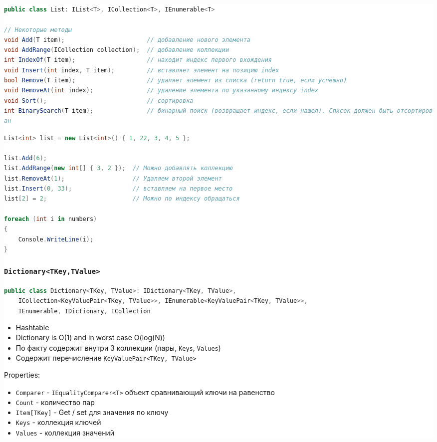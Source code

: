 ```cs
public class List: IList<T>, ICollection<T>, IEnumerable<T>

// Некоторые методы
void Add(T item);                       // добавление нового элемента
void AddRange(ICollection collection);  // добавление коллекции
int IndexOf(T item);                    // находит индекс первого вхождения
void Insert(int index, T item);         // вставляет элемент на позицию index
bool Remove(T item);                    // удаляет элемент из списка (return true, если успешно)
void RemoveAt(int index);               // удаление элемента по указанному индексу index
void Sort();                            // сортировка
int BinarySearch(T item);               // бинарный поиск (возвращает индекс, если нашел). Список должен быть отсортирован
```

<div style="page-break-after: always;"></div>

```cs
List<int> list = new List<int>() { 1, 22, 3, 4, 5 };

list.Add(6);
list.AddRange(new int[] { 3, 2 });  // Можно добавлять коллекцию
list.RemoveAt(1);                   // Удаляем второй элемент
list.Insert(0, 33);                 // вставляем на первое место
list[2] = 2;                        // Можно по индексу обращаться

foreach (int i in numbers)
{
    Console.WriteLine(i);
}
```

<div style="page-break-after: always;"></div>

### `Dictionary<TKey,TValue>`

```cs
public class Dictionary<TKey, TValue>: IDictionary<TKey, TValue>,
    ICollection<KeyValuePair<TKey, TValue>>, IEnumerable<KeyValuePair<TKey, TValue>>,
    IEnumerable, IDictionary, ICollection
```

- Hashtable
- Dictionary is O(1) and in worst case O(log(N))
- По факту содержит внутри 3 коллекции (пары, `Keys`, `Values`)
- Содержит перечисление `KeyValuePair<TKey, TValue>`

<div style="page-break-after: always;"></div>

Properties:

- `Comparer` - `IEqualityComparer<T>` объект сравнивающий ключи на равенство
- `Count` - количество пар
- `Item[TKey]` - Get / set для значения по ключу
- `Keys` - коллекция ключей
- `Values` - коллекция значений
